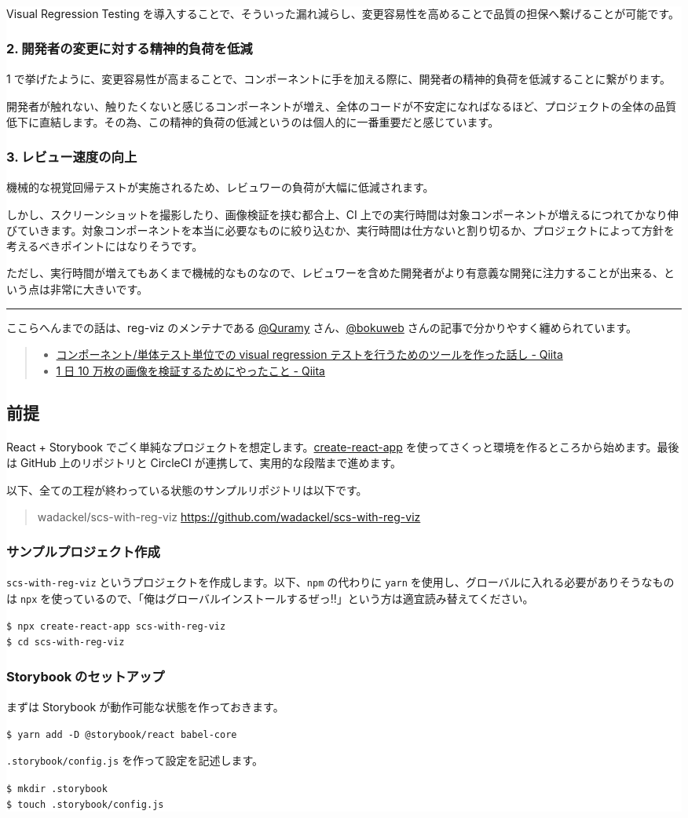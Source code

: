 Visual Regression Testing を導入することで、そういった漏れ減らし、変更容易性を高めることで品質の担保へ繋げることが可能です。

### 2. 開発者の変更に対する精神的負荷を低減

1 で挙げたように、変更容易性が高まることで、コンポーネントに手を加える際に、開発者の精神的負荷を低減することに繋がります。

開発者が触れない、触りたくないと感じるコンポーネントが増え、全体のコードが不安定になればなるほど、プロジェクトの全体の品質低下に直結します。その為、この精神的負荷の低減というのは個人的に一番重要だと感じています。

### 3. レビュー速度の向上

機械的な視覚回帰テストが実施されるため、レビュワーの負荷が大幅に低減されます。

しかし、スクリーンショットを撮影したり、画像検証を挟む都合上、CI 上での実行時間は対象コンポーネントが増えるにつれてかなり伸びていきます。対象コンポーネントを本当に必要なものに絞り込むか、実行時間は仕方ないと割り切るか、プロジェクトによって方針を考えるべきポイントにはなりそうです。

ただし、実行時間が増えてもあくまで機械的なものなので、レビュワーを含めた開発者がより有意義な開発に注力することが出来る、という点は非常に大きいです。

---

ここらへんまでの話は、reg-viz のメンテナである [@Quramy][quramy] さん、[@bokuweb][bokuweb] さんの記事で分かりやすく纏められています。

> - [コンポーネント/単体テスト単位での visual regression テストを行うためのツールを作った話し - Qiita](https://qiita.com/bokuweb/items/bf9de229a3c91c01a480)
> - [1 日 10 万枚の画像を検証するためにやったこと - Qiita](https://qiita.com/Quramy/items/46d0b09ae4d8887b0941)

## 前提

React + Storybook でごく単純なプロジェクトを想定します。[create-react-app](https://github.com/facebookincubator/create-react-app) を使ってさくっと環境を作るところから始めます。最後は GitHub 上のリポジトリと CircleCI が連携して、実用的な段階まで進めます。

以下、全ての工程が終わっている状態のサンプルリポジトリは以下です。

> wadackel/scs-with-reg-viz
> https://github.com/wadackel/scs-with-reg-viz

### サンプルプロジェクト作成

`scs-with-reg-viz` というプロジェクトを作成します。以下、`npm` の代わりに `yarn` を使用し、グローバルに入れる必要がありそうなものは `npx` を使っているので、「俺はグローバルインストールするぜっ!!」という方は適宜読み替えてください。

```bash:プロジェクトを作って移動しておく
$ npx create-react-app scs-with-reg-viz
$ cd scs-with-reg-viz
```

### Storybook のセットアップ

まずは Storybook が動作可能な状態を作っておきます。

```bash:必要なモジュールをインストール
$ yarn add -D @storybook/react babel-core
```

`.storybook/config.js` を作って設定を記述します。

```bash
$ mkdir .storybook
$ touch .storybook/config.js
```


[scs]: https://github.com/wadackel/storybook-chrome-screenshot
[reg]: https://github.com/reg-viz/reg-suit
[quramy]: https://twitter.com/Quramy
[bokuweb]: https://twitter.com/bokuweb17